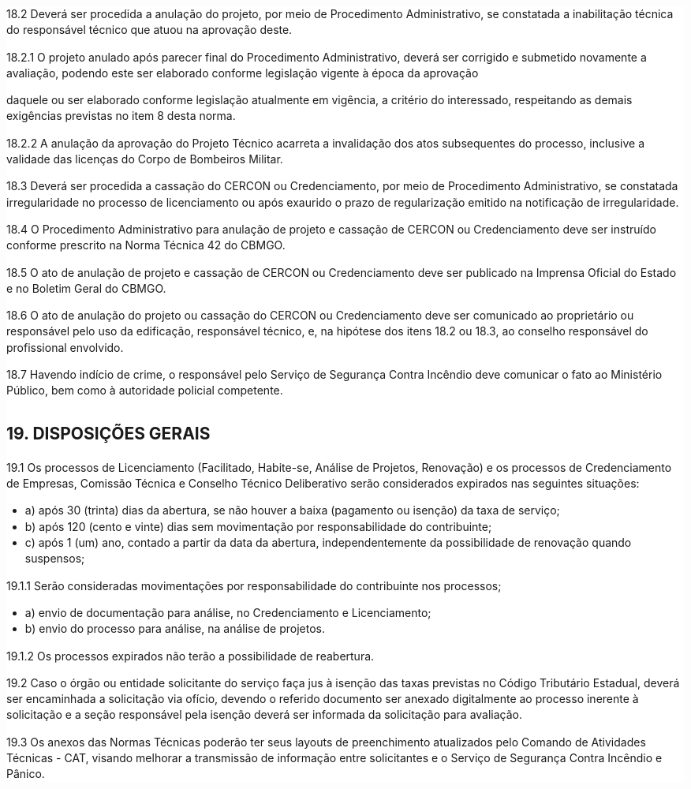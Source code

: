 18.2 Deverá ser procedida a anulação do projeto, por meio de Procedimento Administrativo, se constatada a inabilitação técnica do responsável técnico que atuou na aprovação deste.

18.2.1 O projeto anulado após parecer final do Procedimento Administrativo, deverá ser corrigido e submetido novamente a avaliação, podendo  este ser  elaborado conforme legislação  vigente  à  época  da  aprovação

daquele ou ser elaborado conforme legislação atualmente em vigência, a critério do interessado, respeitando as demais exigências previstas no item 8 desta norma.

18.2.2 A  anulação  da  aprovação  do  Projeto  Técnico  acarreta  a  invalidação  dos  atos  subsequentes  do processo, inclusive a validade das licenças do Corpo de Bombeiros Militar.

18.3 Deverá  ser  procedida  a  cassação  do  CERCON  ou  Credenciamento,  por  meio  de  Procedimento Administrativo,  se  constatada  irregularidade  no  processo  de  licenciamento  ou  após  exaurido  o  prazo  de regularização emitido na notificação de irregularidade.

18.4 O Procedimento Administrativo para anulação de projeto e cassação de CERCON ou Credenciamento deve ser instruído conforme prescrito na Norma Técnica 42 do CBMGO.

18.5 O  ato  de  anulação  de  projeto  e  cassação  de  CERCON  ou  Credenciamento  deve  ser  publicado  na Imprensa Oficial do Estado e no Boletim Geral do CBMGO.

18.6 O ato de anulação do projeto ou cassação do CERCON ou Credenciamento deve ser comunicado ao proprietário ou responsável pelo uso da edificação, responsável técnico, e, na hipótese dos itens 18.2 ou 18.3, ao conselho responsável do profissional envolvido.

18.7 Havendo indício de crime, o responsável pelo Serviço de Segurança Contra Incêndio deve comunicar o fato ao Ministério Público, bem como à autoridade policial competente.

## 19. DISPOSIÇÕES GERAIS

19.1 Os processos de Licenciamento (Facilitado, Habite-se, Análise de Projetos, Renovação) e os processos de Credenciamento de Empresas, Comissão Técnica e Conselho Técnico Deliberativo serão considerados expirados nas seguintes situações:

- a) após 30 (trinta) dias da abertura, se não houver a baixa (pagamento ou isenção) da taxa de serviço;
- b) após 120 (cento e vinte) dias sem movimentação por responsabilidade do contribuinte;
- c) após 1 (um) ano, contado a partir da data da abertura, independentemente da possibilidade de renovação quando suspensos;

19.1.1 Serão consideradas movimentações por responsabilidade do contribuinte nos processos;

- a) envio de documentação para análise, no Credenciamento e Licenciamento;
- b) envio do processo para análise, na análise de projetos.

19.1.2 Os processos expirados não terão a possibilidade de reabertura.

19.2 Caso o órgão ou entidade  solicitante  do  serviço  faça  jus  à  isenção  das  taxas  previstas  no  Código Tributário  Estadual,  deverá  ser  encaminhada  a  solicitação  via  ofício,  devendo  o  referido  documento  ser anexado digitalmente ao processo inerente à solicitação  e  a  seção  responsável  pela  isenção  deverá  ser informada da solicitação para avaliação.

19.3 Os anexos das Normas Técnicas poderão ter seus layouts de preenchimento atualizados pelo Comando de Atividades Técnicas - CAT, visando melhorar a transmissão de informação entre solicitantes e o Serviço de Segurança Contra Incêndio e Pânico.
